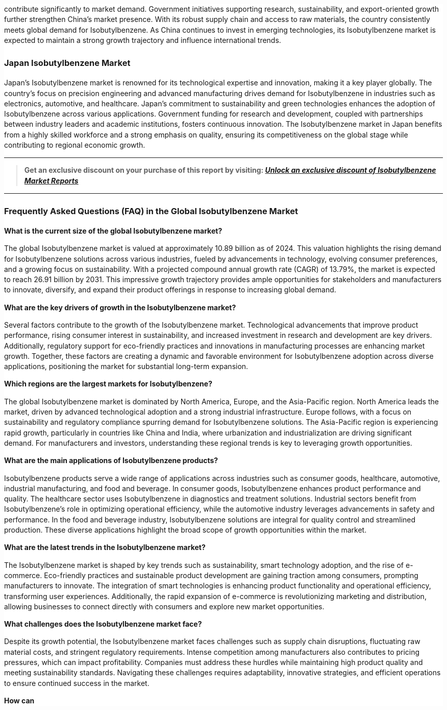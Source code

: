 contribute significantly to market demand. Government initiatives supporting research, sustainability, and export-oriented growth further strengthen China&rsquo;s market presence. With its robust supply chain and access to raw materials, the country consistently meets global demand for Isobutylbenzene. As China continues to invest in emerging technologies, its Isobutylbenzene market is expected to maintain a strong growth trajectory and influence international trends.</p><h3>Japan Isobutylbenzene Market</h3><p>Japan&rsquo;s Isobutylbenzene market is renowned for its technological expertise and innovation, making it a key player globally. The country&rsquo;s focus on precision engineering and advanced manufacturing drives demand for Isobutylbenzene in industries such as electronics, automotive, and healthcare. Japan&rsquo;s commitment to sustainability and green technologies enhances the adoption of Isobutylbenzene across various applications. Government funding for research and development, coupled with partnerships between industry leaders and academic institutions, fosters continuous innovation. The Isobutylbenzene market in Japan benefits from a highly skilled workforce and a strong emphasis on quality, ensuring its competitiveness on the global stage while contributing to regional economic growth.</p><hr /><blockquote><p><strong>Get an exclusive discount on your purchase of this report by visiting: <em><a href="://marketresearchpulse.com/ask-for-discount/146046?utm_source=Github&amp;utm_medium=029">Unlock an exclusive discount of Isobutylbenzene Market Reports</a></em>&nbsp;</strong></p></blockquote><hr /><h3>Frequently Asked Questions (FAQ) in the Global Isobutylbenzene Market</h3><p><strong>What is the current size of the global Isobutylbenzene market?</strong></p><p>The global Isobutylbenzene market is valued at approximately 10.89 billion as of 2024. This valuation highlights the rising demand for Isobutylbenzene solutions across various industries, fueled by advancements in technology, evolving consumer preferences, and a growing focus on sustainability. With a projected compound annual growth rate (CAGR) of 13.79%, the market is expected to reach 26.91 billion by 2031. This impressive growth trajectory provides ample opportunities for stakeholders and manufacturers to innovate, diversify, and expand their product offerings in response to increasing global demand.</p><p><strong>What are the key drivers of growth in the Isobutylbenzene market?</strong></p><p>Several factors contribute to the growth of the Isobutylbenzene market. Technological advancements that improve product performance, rising consumer interest in sustainability, and increased investment in research and development are key drivers. Additionally, regulatory support for eco-friendly practices and innovations in manufacturing processes are enhancing market growth. Together, these factors are creating a dynamic and favorable environment for Isobutylbenzene adoption across diverse applications, positioning the market for substantial long-term expansion.</p><p><strong>Which regions are the largest markets for Isobutylbenzene?</strong></p><p>The global Isobutylbenzene market is dominated by North America, Europe, and the Asia-Pacific region. North America leads the market, driven by advanced technological adoption and a strong industrial infrastructure. Europe follows, with a focus on sustainability and regulatory compliance spurring demand for Isobutylbenzene solutions. The Asia-Pacific region is experiencing rapid growth, particularly in countries like China and India, where urbanization and industrialization are driving significant demand. For manufacturers and investors, understanding these regional trends is key to leveraging growth opportunities.</p><p><strong>What are the main applications of Isobutylbenzene products?</strong></p><p>Isobutylbenzene products serve a wide range of applications across industries such as consumer goods, healthcare, automotive, industrial manufacturing, and food and beverage. In consumer goods, Isobutylbenzene enhances product performance and quality. The healthcare sector uses Isobutylbenzene in diagnostics and treatment solutions. Industrial sectors benefit from Isobutylbenzene&rsquo;s role in optimizing operational efficiency, while the automotive industry leverages advancements in safety and performance. In the food and beverage industry, Isobutylbenzene solutions are integral for quality control and streamlined production. These diverse applications highlight the broad scope of growth opportunities within the market.</p><p><strong>What are the latest trends in the Isobutylbenzene market?</strong></p><p>The Isobutylbenzene market is shaped by key trends such as sustainability, smart technology adoption, and the rise of e-commerce. Eco-friendly practices and sustainable product development are gaining traction among consumers, prompting manufacturers to innovate. The integration of smart technologies is enhancing product functionality and operational efficiency, transforming user experiences. Additionally, the rapid expansion of e-commerce is revolutionizing marketing and distribution, allowing businesses to connect directly with consumers and explore new market opportunities.</p><p><strong>What challenges does the Isobutylbenzene market face?</strong></p><p>Despite its growth potential, the Isobutylbenzene market faces challenges such as supply chain disruptions, fluctuating raw material costs, and stringent regulatory requirements. Intense competition among manufacturers also contributes to pricing pressures, which can impact profitability. Companies must address these hurdles while maintaining high product quality and meeting sustainability standards. Navigating these challenges requires adaptability, innovative strategies, and efficient operations to ensure continued success in the market.</p><p><strong>How can